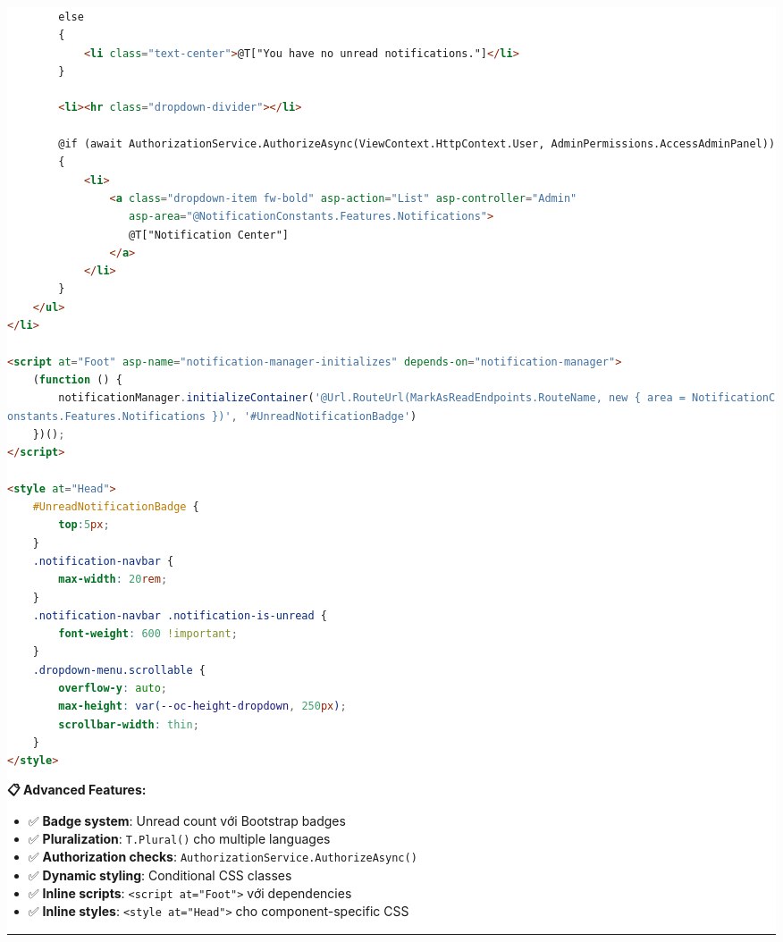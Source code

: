 ```html
        else
        {
            <li class="text-center">@T["You have no unread notifications."]</li>
        }

        <li><hr class="dropdown-divider"></li>

        @if (await AuthorizationService.AuthorizeAsync(ViewContext.HttpContext.User, AdminPermissions.AccessAdminPanel))
        {
            <li>
                <a class="dropdown-item fw-bold" asp-action="List" asp-controller="Admin" 
                   asp-area="@NotificationConstants.Features.Notifications">
                   @T["Notification Center"]
                </a>
            </li>
        }
    </ul>
</li>

<script at="Foot" asp-name="notification-manager-initializes" depends-on="notification-manager">
    (function () {
        notificationManager.initializeContainer('@Url.RouteUrl(MarkAsReadEndpoints.RouteName, new { area = NotificationConstants.Features.Notifications })', '#UnreadNotificationBadge')
    })();
</script>

<style at="Head">
    #UnreadNotificationBadge {
        top:5px;
    }
    .notification-navbar {
        max-width: 20rem;
    }
    .notification-navbar .notification-is-unread {
        font-weight: 600 !important;
    }
    .dropdown-menu.scrollable {
        overflow-y: auto;
        max-height: var(--oc-height-dropdown, 250px);
        scrollbar-width: thin;
    }
</style>
```

**📋 Advanced Features:**
- ✅ **Badge system**: Unread count với Bootstrap badges
- ✅ **Pluralization**: `T.Plural()` cho multiple languages
- ✅ **Authorization checks**: `AuthorizationService.AuthorizeAsync()`
- ✅ **Dynamic styling**: Conditional CSS classes
- ✅ **Inline scripts**: `<script at="Foot">` với dependencies
- ✅ **Inline styles**: `<style at="Head">` cho component-specific CSS

---